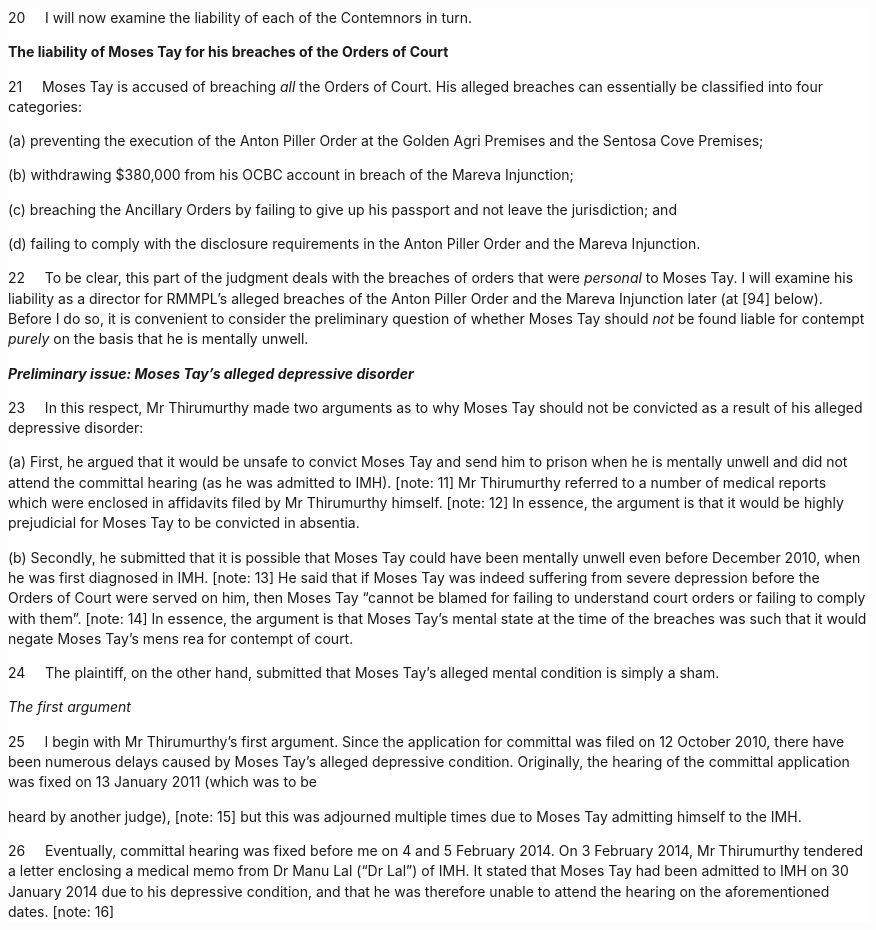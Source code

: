 20     I will now examine the liability of each of the Contemnors in turn. 

**The liability of Moses Tay for his breaches of the Orders of Court** 

21     Moses Tay is accused of breaching _all_ the Orders of Court. His alleged breaches can essentially be classified into four categories: 

 (a) preventing the execution of the Anton Piller Order at the Golden Agri Premises and the Sentosa Cove Premises; 

 (b) withdrawing $380,000 from his OCBC account in breach of the Mareva Injunction; 

 (c) breaching the Ancillary Orders by failing to give up his passport and not leave the jurisdiction; and 

 (d) failing to comply with the disclosure requirements in the Anton Piller Order and the Mareva Injunction. 

22     To be clear, this part of the judgment deals with the breaches of orders that were _personal_ to Moses Tay. I will examine his liability as a director for RMMPL’s alleged breaches of the Anton Piller Order and the Mareva Injunction later (at [94] below). Before I do so, it is convenient to consider the preliminary question of whether Moses Tay should _not_ be found liable for contempt _purely_ on the basis that he is mentally unwell. 

**_Preliminary issue: Moses Tay’s alleged depressive disorder_** 

23     In this respect, Mr Thirumurthy made two arguments as to why Moses Tay should not be convicted as a result of his alleged depressive disorder: 

 (a) First, he argued that it would be unsafe to convict Moses Tay and send him to prison when he is mentally unwell and did not attend the committal hearing (as he was admitted to IMH). [note: 11] Mr Thirumurthy referred to a number of medical reports which were enclosed in affidavits filed by Mr Thirumurthy himself. [note: 12] In essence, the argument is that it would be highly prejudicial for Moses Tay to be convicted in absentia. 

 (b) Secondly, he submitted that it is possible that Moses Tay could have been mentally unwell even before December 2010, when he was first diagnosed in IMH. [note: 13] He said that if Moses Tay was indeed suffering from severe depression before the Orders of Court were served on him, then Moses Tay “cannot be blamed for failing to understand court orders or failing to comply with them”. [note: 14] In essence, the argument is that Moses Tay’s mental state at the time of the breaches was such that it would negate Moses Tay’s mens rea for contempt of court. 


24     The plaintiff, on the other hand, submitted that Moses Tay’s alleged mental condition is simply a sham. 

_The first argument_ 

25     I begin with Mr Thirumurthy’s first argument. Since the application for committal was filed on 12 October 2010, there have been numerous delays caused by Moses Tay’s alleged depressive condition. Originally, the hearing of the committal application was fixed on 13 January 2011 (which was to be 

heard by another judge), [note: 15] but this was adjourned multiple times due to Moses Tay admitting himself to the IMH. 

26     Eventually, committal hearing was fixed before me on 4 and 5 February 2014. On 3 February 2014, Mr Thirumurthy tendered a letter enclosing a medical memo from Dr Manu Lal (“Dr Lal”) of IMH. It stated that Moses Tay had been admitted to IMH on 30 January 2014 due to his depressive condition, and that he was therefore unable to attend the hearing on the aforementioned dates. [note: 16] 
